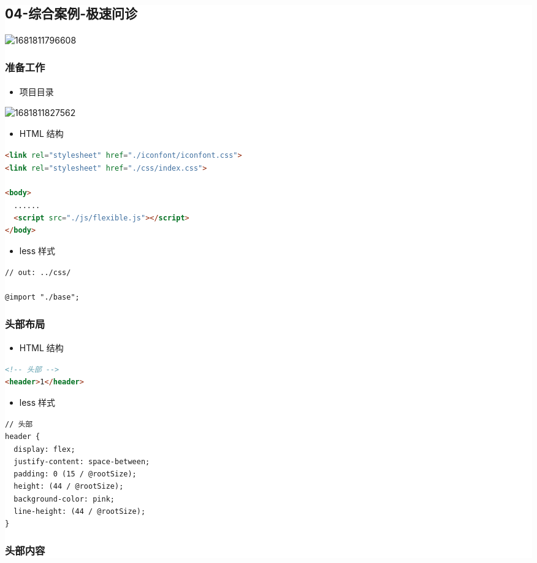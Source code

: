 

## 04-综合案例-极速问诊

![1681811796608](https://cdn.jsdelivr.net/gh/baymaxcoding/pic_rep/imgs/1681811796608.png)

### 准备工作

* 项目目录

![1681811827562](https://cdn.jsdelivr.net/gh/baymaxcoding/pic_rep/imgs/1681811827562.png)

* HTML 结构

```html
<link rel="stylesheet" href="./iconfont/iconfont.css">
<link rel="stylesheet" href="./css/index.css">

<body>
  ......
  <script src="./js/flexible.js"></script>
</body>
```

* less 样式

```less
// out: ../css/

@import "./base";
```

### 头部布局

* HTML 结构

```html
<!-- 头部 -->
<header>1</header>
```

* less 样式

```less
// 头部
header {
  display: flex;
  justify-content: space-between;
  padding: 0 (15 / @rootSize);
  height: (44 / @rootSize);
  background-color: pink;
  line-height: (44 / @rootSize);
}
```

### 头部内容
